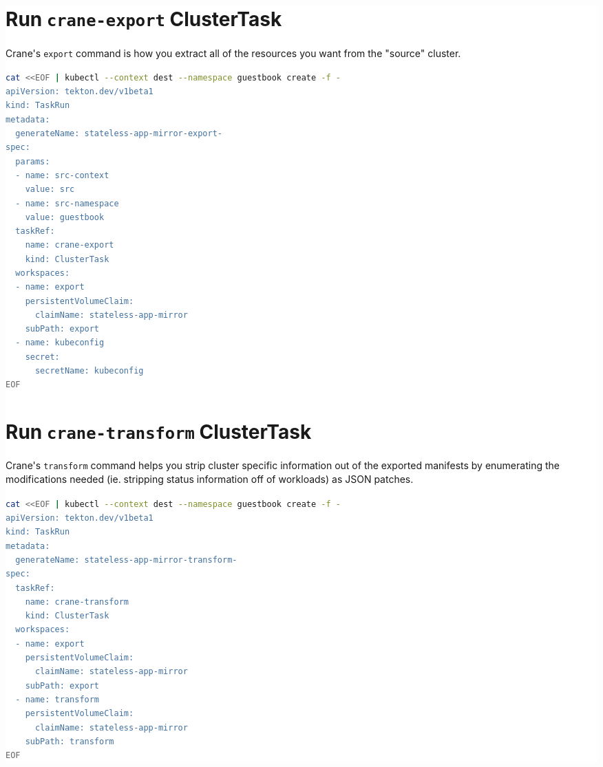 # Run `crane-export` ClusterTask

Crane's `export` command is how you extract all of the resources you want from
the "source" cluster.

```bash
cat <<EOF | kubectl --context dest --namespace guestbook create -f -
apiVersion: tekton.dev/v1beta1
kind: TaskRun
metadata:
  generateName: stateless-app-mirror-export-
spec:
  params:
  - name: src-context
    value: src
  - name: src-namespace
    value: guestbook
  taskRef:
    name: crane-export
    kind: ClusterTask
  workspaces:
  - name: export
    persistentVolumeClaim:
      claimName: stateless-app-mirror
    subPath: export
  - name: kubeconfig
    secret:
      secretName: kubeconfig
EOF
```

# Run `crane-transform` ClusterTask

Crane's `transform` command helps you strip cluster specific information out of
the exported manifests by enumerating the modifications needed (ie. stripping
status information off of workloads) as JSON patches.

```bash
cat <<EOF | kubectl --context dest --namespace guestbook create -f -
apiVersion: tekton.dev/v1beta1
kind: TaskRun
metadata:
  generateName: stateless-app-mirror-transform-
spec:
  taskRef:
    name: crane-transform
    kind: ClusterTask
  workspaces:
  - name: export
    persistentVolumeClaim:
      claimName: stateless-app-mirror
    subPath: export
  - name: transform
    persistentVolumeClaim:
      claimName: stateless-app-mirror
    subPath: transform
EOF
```
